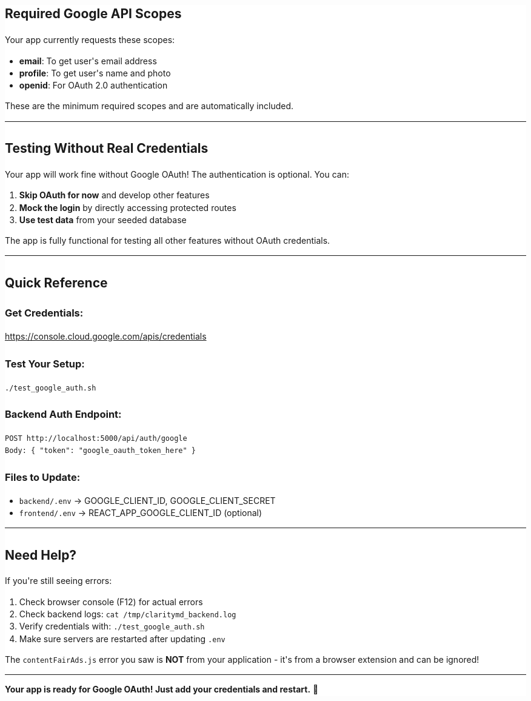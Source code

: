 
## Required Google API Scopes

Your app currently requests these scopes:
- **email**: To get user's email address
- **profile**: To get user's name and photo
- **openid**: For OAuth 2.0 authentication

These are the minimum required scopes and are automatically included.

---

## Testing Without Real Credentials

Your app will work fine without Google OAuth! The authentication is optional. You can:

1. **Skip OAuth for now** and develop other features
2. **Mock the login** by directly accessing protected routes
3. **Use test data** from your seeded database

The app is fully functional for testing all other features without OAuth credentials.

---

## Quick Reference

### Get Credentials:
https://console.cloud.google.com/apis/credentials

### Test Your Setup:
```bash
./test_google_auth.sh
```

### Backend Auth Endpoint:
```
POST http://localhost:5000/api/auth/google
Body: { "token": "google_oauth_token_here" }
```

### Files to Update:
- `backend/.env` → GOOGLE_CLIENT_ID, GOOGLE_CLIENT_SECRET
- `frontend/.env` → REACT_APP_GOOGLE_CLIENT_ID (optional)

---

## Need Help?

If you're still seeing errors:

1. Check browser console (F12) for actual errors
2. Check backend logs: `cat /tmp/claritymd_backend.log`
3. Verify credentials with: `./test_google_auth.sh`
4. Make sure servers are restarted after updating `.env`

The `contentFairAds.js` error you saw is **NOT** from your application - it's from a browser extension and can be ignored!

---

**Your app is ready for Google OAuth! Just add your credentials and restart.** 🚀

